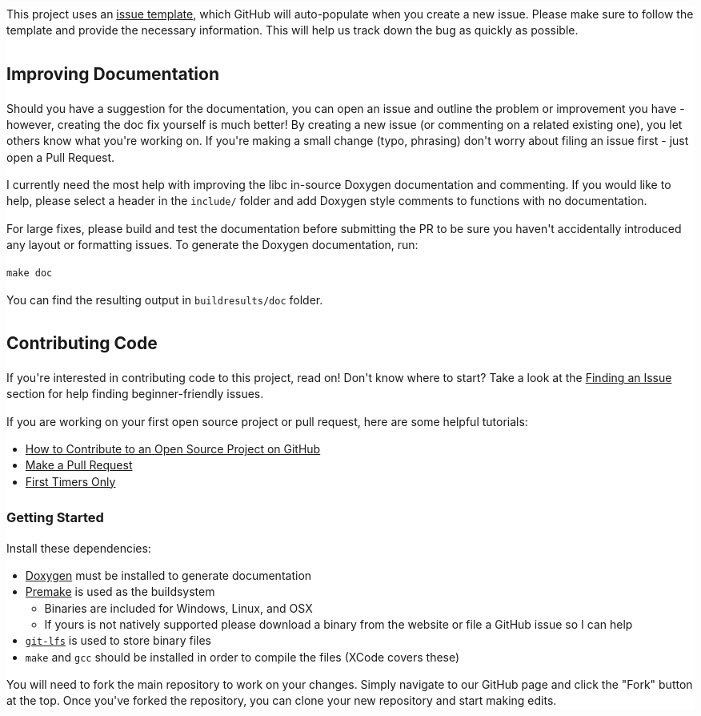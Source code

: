 This project uses an [issue template](ISSUE_TEMPLATE.md), which GitHub will auto-populate when you create a new issue. Please make sure to follow the template and provide the necessary information. This will help us track down the bug as quickly as possible.

## Improving Documentation

Should you have a suggestion for the documentation, you can open an issue and outline the problem or improvement you have - however, creating the doc fix yourself is much better! By creating a new issue (or commenting on a related existing one), you let others know what you're working on. If you're making a small change (typo, phrasing) don't worry about filing an issue first - just open a Pull Request.

I currently need the most help with improving the libc in-source Doxygen documentation and commenting. If you would like to help, please select a header in the `include/` folder and add Doxygen style comments to functions with no documentation.

For large fixes, please build and test the documentation before submitting the PR to be sure you haven't accidentally introduced any layout or formatting issues. To generate the Doxygen documentation, run:

```
make doc
```

You can find the resulting output in `buildresults/doc` folder.

## Contributing Code

If you're interested in contributing code to this project, read on! Don't know where to start? Take a look at the [Finding an Issue](#finding-an-issue) section for help finding beginner-friendly issues.

If you are working on your first open source project or pull request, here are some helpful tutorials:

* [How to Contribute to an Open Source Project on GitHub][2]
* [Make a Pull Request][3]
* [First Timers Only][4]

### Getting Started

Install these dependencies:

* [Doxygen](http://www.stack.nl/~dimitri/doxygen/) must be installed to generate documentation
* [Premake](https://github.com/premake/premake-core/wiki) is used as the buildsystem
	* Binaries are included for Windows, Linux, and OSX
	* If yours is not natively supported please download a binary from the website or file a GitHub issue so I can help
* [`git-lfs`](https://git-lfs.github.com) is used to store binary files
* `make` and `gcc` should be installed in order to compile the files (XCode covers these)

You will need to fork the main repository to work on your changes. Simply navigate to our GitHub page and click the "Fork" button at the top. Once you've forked the repository, you can clone your new repository and start making edits.


[0]: CODE_OF_CONDUCT.md
[1]: style_guidelines.md
[2]: https://egghead.io/series/how-to-contribute-to-an-open-source-project-on-github
[3]: http://makeapullrequest.com/
[4]: http://www.firsttimersonly.com
[5]: https://gist.github.com/Chaser324/ce0505fbed06b947d962
[6]: https://github.com/embeddedartistry/libc/issues
[7]: http://tbaggery.com/2008/04/19/a-note-about-git-commit-messages.html
[8]: https://github.com/embeddedartistry/libc/
[9]: https://embeddedartistry.github.io/libc/index.html
[10]: https:/embeddedartistry.com